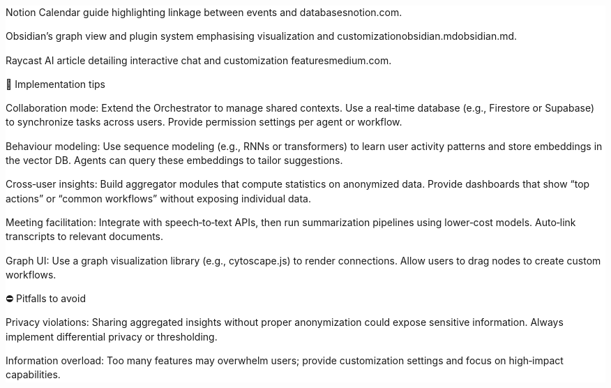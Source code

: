 

Notion Calendar guide highlighting linkage between events and databasesnotion.com.





Obsidian’s graph view and plugin system emphasising visualization and customizationobsidian.mdobsidian.md.





Raycast AI article detailing interactive chat and customization featuresmedium.com.





🔁 Implementation tips

Collaboration mode: Extend the Orchestrator to manage shared contexts. Use a real‑time database (e.g., Firestore or Supabase) to synchronize tasks across users. Provide permission settings per agent or workflow.





Behaviour modeling: Use sequence modeling (e.g., RNNs or transformers) to learn user activity patterns and store embeddings in the vector DB. Agents can query these embeddings to tailor suggestions.





Cross‑user insights: Build aggregator modules that compute statistics on anonymized data. Provide dashboards that show “top actions” or “common workflows” without exposing individual data.





Meeting facilitation: Integrate with speech‑to‑text APIs, then run summarization pipelines using lower‑cost models. Auto‑link transcripts to relevant documents.





Graph UI: Use a graph visualization library (e.g., cytoscape.js) to render connections. Allow users to drag nodes to create custom workflows.





⛔ Pitfalls to avoid

Privacy violations: Sharing aggregated insights without proper anonymization could expose sensitive information. Always implement differential privacy or thresholding.





Information overload: Too many features may overwhelm users; provide customization settings and focus on high‑impact capabilities.




